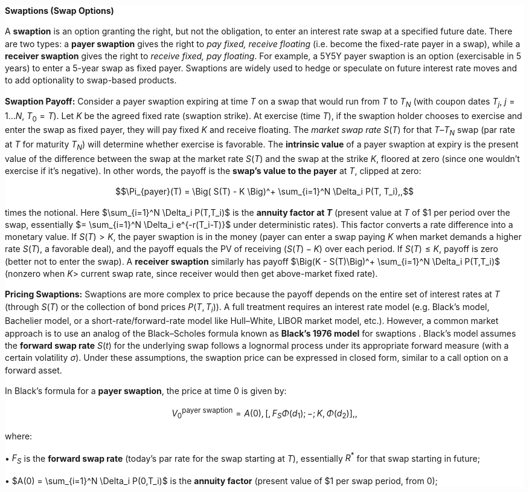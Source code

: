   

**Swaptions (Swap Options)**

  

A **swaption** is an option granting the right, but not the obligation, to enter an interest rate swap at a specified future date. There are two types: a **payer swaption** gives the right to _pay fixed, receive floating_ (i.e. become the fixed-rate payer in a swap), while a **receiver swaption** gives the right to _receive fixed, pay floating_. For example, a 5Y5Y payer swaption is an option (exercisable in 5 years) to enter a 5-year swap as fixed payer. Swaptions are widely used to hedge or speculate on future interest rate moves and to add optionality to swap-based products.

  

**Swaption Payoff:** Consider a payer swaption expiring at time $T$ on a swap that would run from $T$ to $T_N$ (with coupon dates $T_{j}$, $j=1\dots N$, $T_0=T$). Let $K$ be the agreed fixed rate (swaption strike). At exercise (time $T$), if the swaption holder chooses to exercise and enter the swap as fixed payer, they will pay fixed $K$ and receive floating. The _market swap rate_ $S(T)$ for that $T$–$T_N$ swap (par rate at $T$ for maturity $T_N$) will determine whether exercise is favorable. The **intrinsic value** of a payer swaption at expiry is the present value of the difference between the swap at the market rate $S(T)$ and the swap at the strike $K$, floored at zero (since one wouldn’t exercise if it’s negative). In other words, the payoff is the **swap’s value to the payer** at $T$, clipped at zero:

$$\Pi_{payer}(T) = \Big( S(T) - K \Big)^+ \sum_{i=1}^N \Delta_i P(T, T_i),,$$

times the notional. Here $\sum_{i=1}^N \Delta_i P(T,T_i)$ is the **annuity factor at $T$** (present value at $T$ of $1 per period over the swap, essentially $= \sum_{i=1}^N \Delta_i e^{-r(T_i-T)}$ under deterministic rates). This factor converts a rate difference into a monetary value. If $S(T) > K$, the payer swaption is in the money (payer can enter a swap paying $K$ when market demands a higher rate $S(T)$, a favorable deal), and the payoff equals the PV of receiving $(S(T)-K)$ over each period. If $S(T)\le K$, payoff is zero (better not to enter the swap). A **receiver swaption** similarly has payoff $\Big(K - S(T)\Big)^+ \sum_{i=1}^N \Delta_i P(T,T_i)$ (nonzero when $K >$ current swap rate, since receiver would then get above-market fixed rate).

  

**Pricing Swaptions:** Swaptions are more complex to price because the payoff depends on the entire set of interest rates at $T$ (through $S(T)$ or the collection of bond prices $P(T,T_i)$). A full treatment requires an interest rate model (e.g. Black’s model, Bachelier model, or a short-rate/forward-rate model like Hull–White, LIBOR market model, etc.). However, a common market approach is to use an analog of the Black–Scholes formula known as **Black’s 1976 model** for swaptions . Black’s model assumes the **forward swap rate** $S(t)$ for the underlying swap follows a lognormal process under its appropriate forward measure (with a certain volatility $\sigma$). Under these assumptions, the swaption price can be expressed in closed form, similar to a call option on a forward asset.

  

In Black’s formula for a **payer swaption**, the price at time 0 is given by:

$$V_0^{\text{payer swaption}} = A(0),\Big[,F_S \Phi(d_1);-;K,\Phi(d_2)\Big],,$$

where:

• $F_S$ is the **forward swap rate** (today’s par rate for the swap starting at $T$), essentially $R^*$ for that swap starting in future;

• $A(0) = \sum_{i=1}^N \Delta_i P(0,T_i)$ is the **annuity factor** (present value of $1 per swap period, from 0);
